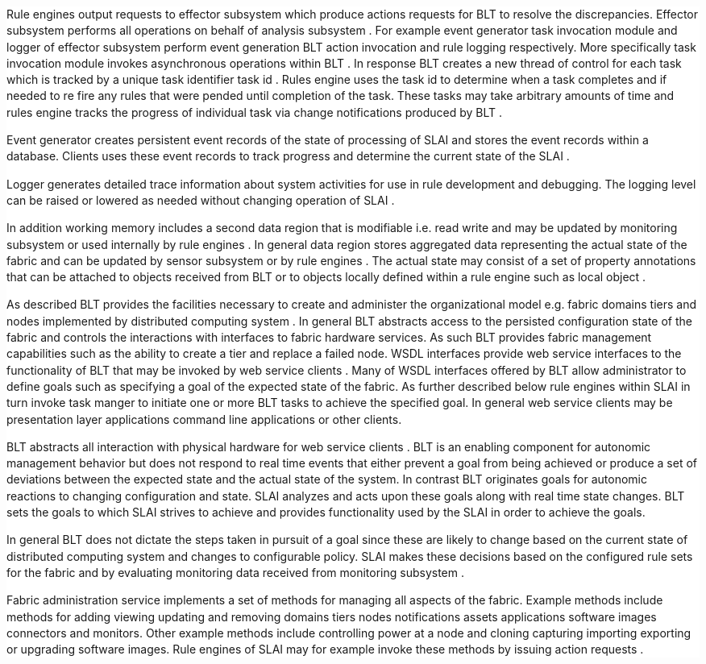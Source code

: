 Rule engines output requests to effector subsystem which produce actions requests for BLT to resolve the discrepancies. Effector subsystem performs all operations on behalf of analysis subsystem . For example event generator task invocation module and logger of effector subsystem perform event generation BLT action invocation and rule logging respectively. More specifically task invocation module invokes asynchronous operations within BLT . In response BLT creates a new thread of control for each task which is tracked by a unique task identifier task id . Rules engine uses the task id to determine when a task completes and if needed to re fire any rules that were pended until completion of the task. These tasks may take arbitrary amounts of time and rules engine tracks the progress of individual task via change notifications produced by BLT .

Event generator creates persistent event records of the state of processing of SLAI and stores the event records within a database. Clients uses these event records to track progress and determine the current state of the SLAI .

Logger generates detailed trace information about system activities for use in rule development and debugging. The logging level can be raised or lowered as needed without changing operation of SLAI .

In addition working memory includes a second data region that is modifiable i.e. read write and may be updated by monitoring subsystem or used internally by rule engines . In general data region stores aggregated data representing the actual state of the fabric and can be updated by sensor subsystem or by rule engines . The actual state may consist of a set of property annotations that can be attached to objects received from BLT or to objects locally defined within a rule engine such as local object .

As described BLT provides the facilities necessary to create and administer the organizational model e.g. fabric domains tiers and nodes implemented by distributed computing system . In general BLT abstracts access to the persisted configuration state of the fabric and controls the interactions with interfaces to fabric hardware services. As such BLT provides fabric management capabilities such as the ability to create a tier and replace a failed node. WSDL interfaces provide web service interfaces to the functionality of BLT that may be invoked by web service clients . Many of WSDL interfaces offered by BLT allow administrator to define goals such as specifying a goal of the expected state of the fabric. As further described below rule engines within SLAI in turn invoke task manger to initiate one or more BLT tasks to achieve the specified goal. In general web service clients may be presentation layer applications command line applications or other clients.

BLT abstracts all interaction with physical hardware for web service clients . BLT is an enabling component for autonomic management behavior but does not respond to real time events that either prevent a goal from being achieved or produce a set of deviations between the expected state and the actual state of the system. In contrast BLT originates goals for autonomic reactions to changing configuration and state. SLAI analyzes and acts upon these goals along with real time state changes. BLT sets the goals to which SLAI strives to achieve and provides functionality used by the SLAI in order to achieve the goals.

In general BLT does not dictate the steps taken in pursuit of a goal since these are likely to change based on the current state of distributed computing system and changes to configurable policy. SLAI makes these decisions based on the configured rule sets for the fabric and by evaluating monitoring data received from monitoring subsystem .

Fabric administration service implements a set of methods for managing all aspects of the fabric. Example methods include methods for adding viewing updating and removing domains tiers nodes notifications assets applications software images connectors and monitors. Other example methods include controlling power at a node and cloning capturing importing exporting or upgrading software images. Rule engines of SLAI may for example invoke these methods by issuing action requests .
